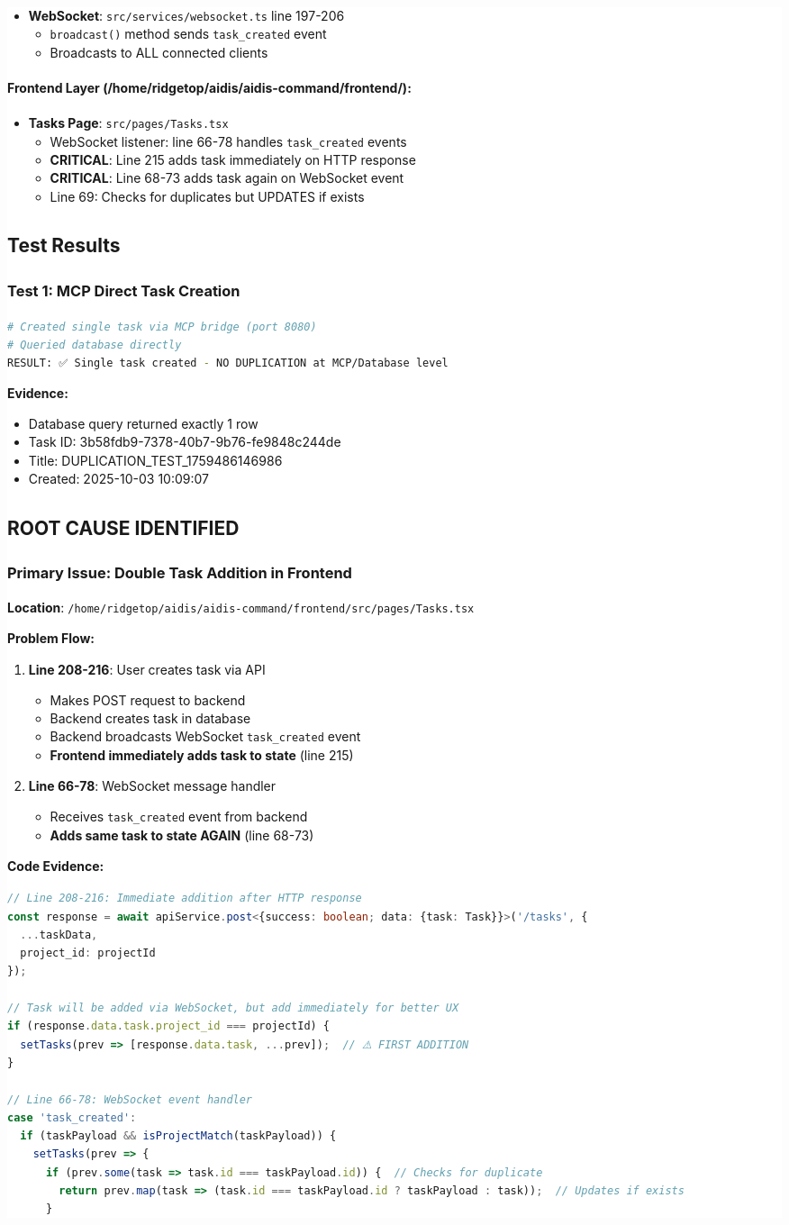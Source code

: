 - **WebSocket**: `src/services/websocket.ts` line 197-206
  - `broadcast()` method sends `task_created` event
  - Broadcasts to ALL connected clients

#### Frontend Layer (/home/ridgetop/aidis/aidis-command/frontend/):
- **Tasks Page**: `src/pages/Tasks.tsx`
  - WebSocket listener: line 66-78 handles `task_created` events
  - **CRITICAL**: Line 215 adds task immediately on HTTP response
  - **CRITICAL**: Line 68-73 adds task again on WebSocket event
  - Line 69: Checks for duplicates but UPDATES if exists

## Test Results

### Test 1: MCP Direct Task Creation
```bash
# Created single task via MCP bridge (port 8080)
# Queried database directly
RESULT: ✅ Single task created - NO DUPLICATION at MCP/Database level
```

**Evidence:**
- Database query returned exactly 1 row
- Task ID: 3b58fdb9-7378-40b7-9b76-fe9848c244de
- Title: DUPLICATION_TEST_1759486146986
- Created: 2025-10-03 10:09:07

## ROOT CAUSE IDENTIFIED

### Primary Issue: Double Task Addition in Frontend

**Location**: `/home/ridgetop/aidis/aidis-command/frontend/src/pages/Tasks.tsx`

**Problem Flow:**
1. **Line 208-216**: User creates task via API
   - Makes POST request to backend
   - Backend creates task in database
   - Backend broadcasts WebSocket `task_created` event
   - **Frontend immediately adds task to state** (line 215)

2. **Line 66-78**: WebSocket message handler
   - Receives `task_created` event from backend
   - **Adds same task to state AGAIN** (line 68-73)

**Code Evidence:**
```typescript
// Line 208-216: Immediate addition after HTTP response
const response = await apiService.post<{success: boolean; data: {task: Task}}>('/tasks', {
  ...taskData,
  project_id: projectId
});

// Task will be added via WebSocket, but add immediately for better UX
if (response.data.task.project_id === projectId) {
  setTasks(prev => [response.data.task, ...prev]);  // ⚠️ FIRST ADDITION
}

// Line 66-78: WebSocket event handler
case 'task_created':
  if (taskPayload && isProjectMatch(taskPayload)) {
    setTasks(prev => {
      if (prev.some(task => task.id === taskPayload.id)) {  // Checks for duplicate
        return prev.map(task => (task.id === taskPayload.id ? taskPayload : task));  // Updates if exists
      }
```